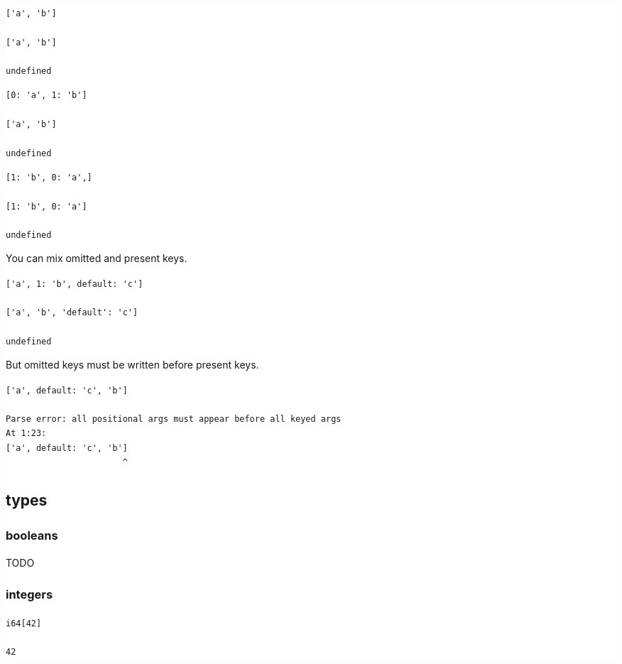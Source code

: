 ```zest-test
['a', 'b']

['a', 'b']

undefined
```

```zest-test
[0: 'a', 1: 'b']

['a', 'b']

undefined
```

```zest-test
[1: 'b', 0: 'a',]

[1: 'b', 0: 'a']

undefined
```

You can mix omitted and present keys.

```zest-test
['a', 1: 'b', default: 'c']

['a', 'b', 'default': 'c']

undefined
```

But omitted keys must be written before present keys.

```zest-test
['a', default: 'c', 'b']

Parse error: all positional args must appear before all keyed args
At 1:23:
['a', default: 'c', 'b']
                       ^
```

## types

### booleans

TODO

### integers

```zest-test
i64[42]

42
```
